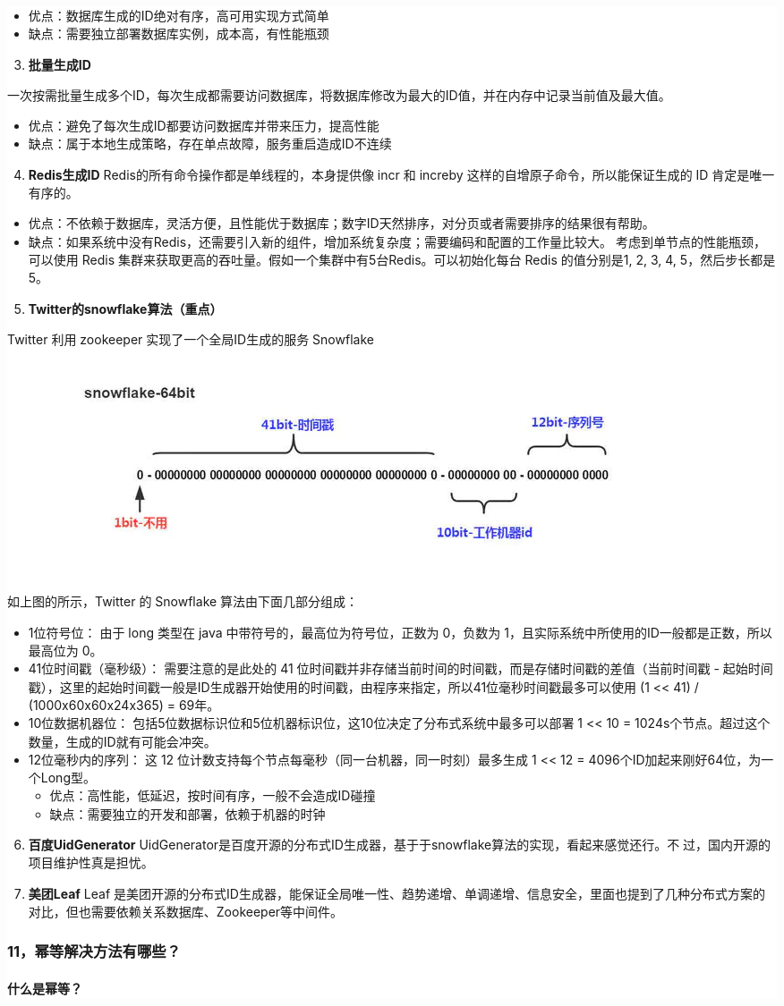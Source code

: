 -   优点：数据库生成的ID绝对有序，高可用实现方式简单
-   缺点：需要独立部署数据库实例，成本高，有性能瓶颈

3. **批量生成ID**

一次按需批量生成多个ID，每次生成都需要访问数据库，将数据库修改为最大的ID值，并在内存中记录当前值及最大值。
-   优点：避免了每次生成ID都要访问数据库并带来压力，提高性能
-   缺点：属于本地生成策略，存在单点故障，服务重启造成ID不连续
4. **Redis生成ID**
Redis的所有命令操作都是单线程的，本身提供像 incr 和 increby 这样的自增原子命令，所以能保证生成的 ID 肯定是唯一有序的。
-   优点：不依赖于数据库，灵活方便，且性能优于数据库；数字ID天然排序，对分页或者需要排序的结果很有帮助。
-   缺点：如果系统中没有Redis，还需要引入新的组件，增加系统复杂度；需要编码和配置的工作量比较大。
考虑到单节点的性能瓶颈，可以使用 Redis 集群来获取更高的吞吐量。假如一个集群中有5台Redis。可以初始化每台 Redis 的值分别是1, 2, 3, 4, 5，然后步长都是 5。
5. **Twitter的snowflake算法（重点）**

Twitter 利用 zookeeper 实现了一个全局ID生成的服务 Snowflake

![image-20230921174501990](.\assets\image-20230921174501990.png)

如上图的所示，Twitter 的 Snowflake 算法由下面几部分组成：
-   1位符号位：
由于 long 类型在 java 中带符号的，最高位为符号位，正数为 0，负数为 1，且实际系统中所使用的ID一般都是正数，所以最高位为 0。
-   41位时间戳（毫秒级）：
需要注意的是此处的 41 位时间戳并非存储当前时间的时间戳，而是存储时间戳的差值（当前时间戳 - 起始时间戳），这里的起始时间戳一般是ID生成器开始使用的时间戳，由程序来指定，所以41位毫秒时间戳最多可以使用 (1 << 41) / (1000x60x60x24x365) = 69年。
-   10位数据机器位：
包括5位数据标识位和5位机器标识位，这10位决定了分布式系统中最多可以部署 1 << 10 = 1024s个节点。超过这个数量，生成的ID就有可能会冲突。
-   12位毫秒内的序列：
    这 12 位计数支持每个节点每毫秒（同一台机器，同一时刻）最多生成 1 << 12 = 4096个ID加起来刚好64位，为一个Long型。
    -   优点：高性能，低延迟，按时间有序，一般不会造成ID碰撞
    -   缺点：需要独立的开发和部署，依赖于机器的时钟
6. **百度UidGenerator**
UidGenerator是百度开源的分布式ID生成器，基于于snowflake算法的实现，看起来感觉还行。不
过，国内开源的项目维护性真是担忧。

7. **美团Leaf**
Leaf 是美团开源的分布式ID生成器，能保证全局唯一性、趋势递增、单调递增、信息安全，里面也提到了几种分布式方案的对比，但也需要依赖关系数据库、Zookeeper等中间件。

### 11，幂等解决方法有哪些？

#### 什么是幂等？
